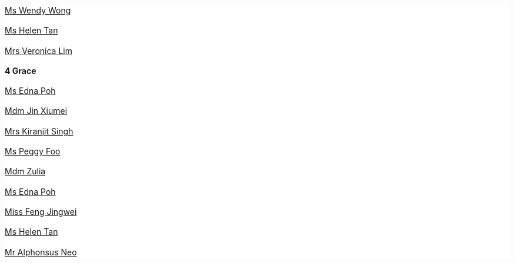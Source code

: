 <p><a href="mailto:wong_wendy@moe.edu.sg" rel="noopener noreferrer nofollow" target="_blank">Ms Wendy Wong</a>
</p>
</td>
<td rowspan="1" colspan="1">
<p><a href="Mailto:tan_shin_shin_helen@moe.edu.sg" rel="noopener noreferrer nofollow" target="_blank">Ms Helen Tan</a>
</p>
</td>
<td rowspan="1" colspan="1">
<p><a href="mailto:veronica_lim_chuay_suan@moe.edu.sg" rel="noopener noreferrer nofollow" target="_blank">Mrs Veronica Lim</a>
</p>
</td>
</tr>
<tr>
<td rowspan="1" colspan="1">
<p><strong>4 Grace</strong>
</p>
</td>
<td rowspan="1" colspan="1">
<p><a href="mailto:poh_shi_ling_edna@moe.edu.sg" rel="noopener noreferrer nofollow" target="_blank">Ms Edna Poh</a>
</p>
</td>
<td rowspan="1" colspan="1">
<p><a href="mailto:jin_xiumei@moe.edu.sg" rel="noopener noreferrer nofollow" target="">Mdm Jin Xiumei</a>
</p>
</td>
<td rowspan="1" colspan="1">
<p><a href="mailto:kiranjit_kaur_a@moe.edu.sg" rel="noopener noreferrer nofollow" target="_blank">Mrs Kiranjit Singh</a>
</p>
</td>
<td rowspan="1" colspan="1">
<p><a href="mailto:peggy_foo_pei_chie_a@moe.edu.sg" rel="noopener noreferrer nofollow" target="_blank">Ms Peggy Foo</a>
</p>
</td>
<td rowspan="1" colspan="1">
<p><a href="mailto:zulia_said@moe.edu.sg" rel="noopener noreferrer nofollow" target="_blank">Mdm Zulia</a>
</p>
</td>
<td rowspan="1" colspan="1">
<p><a href="mailto:poh_shi_ling_edna@moe.edu.sg" rel="noopener noreferrer nofollow" target="_blank">Ms Edna Poh</a>
</p>
</td>
<td rowspan="1" colspan="1">
<p><a href="mailto:feng_jingwei@moe.edu.sg" rel="noopener noreferrer nofollow" target="_blank">Miss Feng Jingwei</a>
</p>
</td>
<td rowspan="1" colspan="1">
<p><a href="Mailto:tan_shin_shin_helen@moe.edu.sg" rel="noopener noreferrer nofollow" target="_blank">Ms Helen Tan</a>
</p>
</td>
<td rowspan="1" colspan="1">
<p><a href="mailto:neo_wei_keong_alphonsus@moe.edu.sg" rel="noopener noreferrer nofollow" target="_blank">Mr Alphonsus Neo</a>
</p>